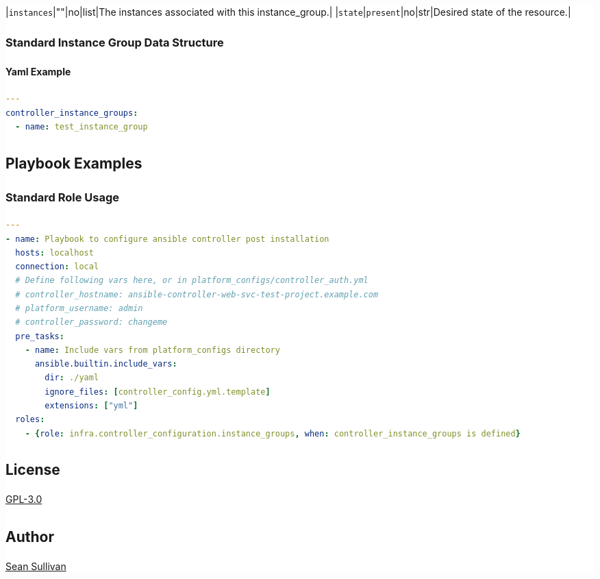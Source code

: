 |`instances`|""|no|list|The instances associated with this instance_group.|
|`state`|`present`|no|str|Desired state of the resource.|

### Standard Instance Group Data Structure

#### Yaml Example

```yaml
---
controller_instance_groups:
  - name: test_instance_group
```

## Playbook Examples

### Standard Role Usage

```yaml
---
- name: Playbook to configure ansible controller post installation
  hosts: localhost
  connection: local
  # Define following vars here, or in platform_configs/controller_auth.yml
  # controller_hostname: ansible-controller-web-svc-test-project.example.com
  # platform_username: admin
  # controller_password: changeme
  pre_tasks:
    - name: Include vars from platform_configs directory
      ansible.builtin.include_vars:
        dir: ./yaml
        ignore_files: [controller_config.yml.template]
        extensions: ["yml"]
  roles:
    - {role: infra.controller_configuration.instance_groups, when: controller_instance_groups is defined}
```

## License

[GPL-3.0](https://github.com/redhat-cop/aap_configuration#licensing)

## Author

[Sean Sullivan](https://github.com/sean-m-sullivan)
